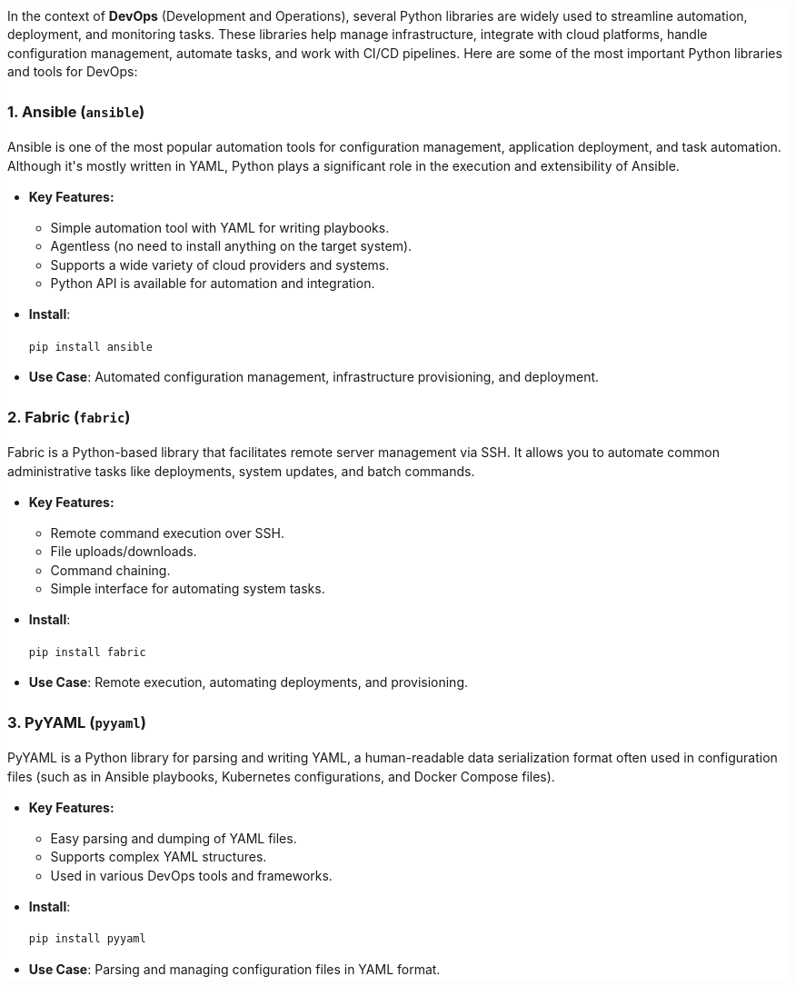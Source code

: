 In the context of **DevOps** (Development and Operations), several Python libraries are widely used to streamline automation, deployment, and monitoring tasks. These libraries help manage infrastructure, integrate with cloud platforms, handle configuration management, automate tasks, and work with CI/CD pipelines. Here are some of the most important Python libraries and tools for DevOps:

### 1. **Ansible** (`ansible`)
Ansible is one of the most popular automation tools for configuration management, application deployment, and task automation. Although it's mostly written in YAML, Python plays a significant role in the execution and extensibility of Ansible.

- **Key Features:**
  - Simple automation tool with YAML for writing playbooks.
  - Agentless (no need to install anything on the target system).
  - Supports a wide variety of cloud providers and systems.
  - Python API is available for automation and integration.

- **Install**:
  ```bash
  pip install ansible
  ```

- **Use Case**: Automated configuration management, infrastructure provisioning, and deployment.

### 2. **Fabric** (`fabric`)
Fabric is a Python-based library that facilitates remote server management via SSH. It allows you to automate common administrative tasks like deployments, system updates, and batch commands.

- **Key Features:**
  - Remote command execution over SSH.
  - File uploads/downloads.
  - Command chaining.
  - Simple interface for automating system tasks.

- **Install**:
  ```bash
  pip install fabric
  ```

- **Use Case**: Remote execution, automating deployments, and provisioning.

### 3. **PyYAML** (`pyyaml`)
PyYAML is a Python library for parsing and writing YAML, a human-readable data serialization format often used in configuration files (such as in Ansible playbooks, Kubernetes configurations, and Docker Compose files).

- **Key Features:**
  - Easy parsing and dumping of YAML files.
  - Supports complex YAML structures.
  - Used in various DevOps tools and frameworks.

- **Install**:
  ```bash
  pip install pyyaml
  ```

- **Use Case**: Parsing and managing configuration files in YAML format.
